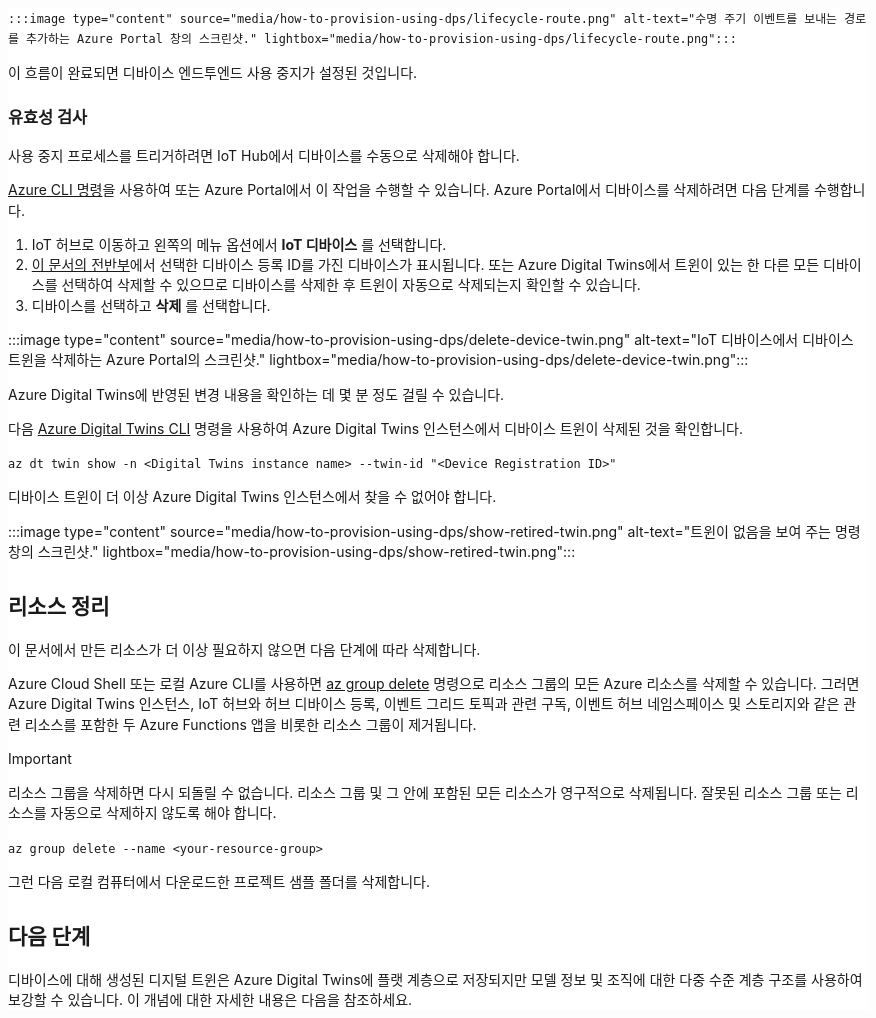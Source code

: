     :::image type="content" source="media/how-to-provision-using-dps/lifecycle-route.png" alt-text="수명 주기 이벤트를 보내는 경로를 추가하는 Azure Portal 창의 스크린샷." lightbox="media/how-to-provision-using-dps/lifecycle-route.png":::

이 흐름이 완료되면 디바이스 엔드투엔드 사용 중지가 설정된 것입니다.

### <a name="validate"></a>유효성 검사

사용 중지 프로세스를 트리거하려면 IoT Hub에서 디바이스를 수동으로 삭제해야 합니다.

[Azure CLI 명령](/cli/azure/ext/azure-iot/iot/hub/module-identity#ext_azure_iot_az_iot_hub_module_identity_delete)을 사용하여 또는 Azure Portal에서 이 작업을 수행할 수 있습니다. Azure Portal에서 디바이스를 삭제하려면 다음 단계를 수행합니다.

1. IoT 허브로 이동하고 왼쪽의 메뉴 옵션에서 **IoT 디바이스** 를 선택합니다. 
2. [이 문서의 전반부](#auto-provision-device-using-device-provisioning-service)에서 선택한 디바이스 등록 ID를 가진 디바이스가 표시됩니다. 또는 Azure Digital Twins에서 트윈이 있는 한 다른 모든 디바이스를 선택하여 삭제할 수 있으므로 디바이스를 삭제한 후 트윈이 자동으로 삭제되는지 확인할 수 있습니다.
3. 디바이스를 선택하고 **삭제** 를 선택합니다.

:::image type="content" source="media/how-to-provision-using-dps/delete-device-twin.png" alt-text="IoT 디바이스에서 디바이스 트윈을 삭제하는 Azure Portal의 스크린샷." lightbox="media/how-to-provision-using-dps/delete-device-twin.png":::

Azure Digital Twins에 반영된 변경 내용을 확인하는 데 몇 분 정도 걸릴 수 있습니다.

다음 [Azure Digital Twins CLI](how-to-use-cli.md) 명령을 사용하여 Azure Digital Twins 인스턴스에서 디바이스 트윈이 삭제된 것을 확인합니다.

```azurecli-interactive
az dt twin show -n <Digital Twins instance name> --twin-id "<Device Registration ID>"
```

디바이스 트윈이 더 이상 Azure Digital Twins 인스턴스에서 찾을 수 없어야 합니다.

:::image type="content" source="media/how-to-provision-using-dps/show-retired-twin.png" alt-text="트윈이 없음을 보여 주는 명령 창의 스크린샷." lightbox="media/how-to-provision-using-dps/show-retired-twin.png":::

## <a name="clean-up-resources"></a>리소스 정리

이 문서에서 만든 리소스가 더 이상 필요하지 않으면 다음 단계에 따라 삭제합니다.

Azure Cloud Shell 또는 로컬 Azure CLI를 사용하면 [az group delete](/cli/azure/group#az-group-delete) 명령으로 리소스 그룹의 모든 Azure 리소스를 삭제할 수 있습니다. 그러면 Azure Digital Twins 인스턴스, IoT 허브와 허브 디바이스 등록, 이벤트 그리드 토픽과 관련 구독, 이벤트 허브 네임스페이스 및 스토리지와 같은 관련 리소스를 포함한 두 Azure Functions 앱을 비롯한 리소스 그룹이 제거됩니다.

> [!IMPORTANT]
> 리소스 그룹을 삭제하면 다시 되돌릴 수 없습니다. 리소스 그룹 및 그 안에 포함된 모든 리소스가 영구적으로 삭제됩니다. 잘못된 리소스 그룹 또는 리소스를 자동으로 삭제하지 않도록 해야 합니다. 

```azurecli-interactive
az group delete --name <your-resource-group>
```

그런 다음 로컬 컴퓨터에서 다운로드한 프로젝트 샘플 폴더를 삭제합니다.

## <a name="next-steps"></a>다음 단계

디바이스에 대해 생성된 디지털 트윈은 Azure Digital Twins에 플랫 계층으로 저장되지만 모델 정보 및 조직에 대한 다중 수준 계층 구조를 사용하여 보강할 수 있습니다. 이 개념에 대한 자세한 내용은 다음을 참조하세요.
